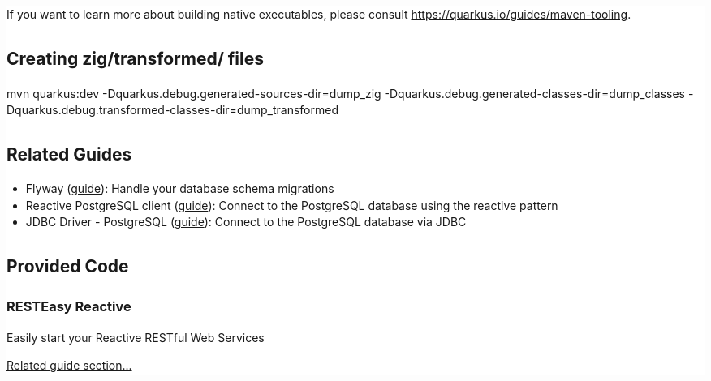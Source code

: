 If you want to learn more about building native executables, please consult https://quarkus.io/guides/maven-tooling.

## Creating zig/transformed/ files
mvn quarkus:dev -Dquarkus.debug.generated-sources-dir=dump_zig
-Dquarkus.debug.generated-classes-dir=dump_classes
-Dquarkus.debug.transformed-classes-dir=dump_transformed

## Related Guides

- Flyway ([guide](https://quarkus.io/guides/flyway)): Handle your database schema migrations
- Reactive PostgreSQL client ([guide](https://quarkus.io/guides/reactive-sql-clients)): Connect to the PostgreSQL database using the reactive pattern
- JDBC Driver - PostgreSQL ([guide](https://quarkus.io/guides/datasource)): Connect to the PostgreSQL database via JDBC

## Provided Code

### RESTEasy Reactive

Easily start your Reactive RESTful Web Services

[Related guide section...](https://quarkus.io/guides/getting-started-reactive#reactive-jax-rs-resources)
